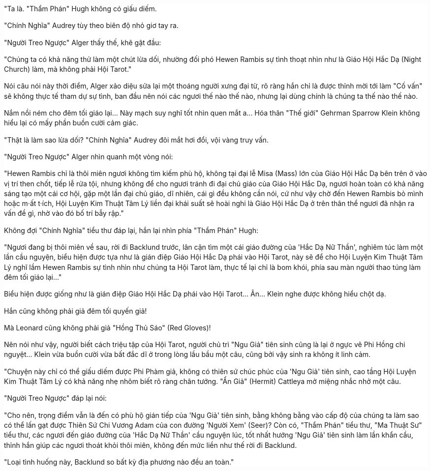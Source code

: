 "Ta là. "Thẩm Phán" Hugh không có giấu diếm.

"Chính Nghĩa" Audrey tùy theo biên độ nhỏ giơ tay ra.

"Người Treo Ngược" Alger thấy thế, khẽ gật đầu:

"Chúng ta có khả năng thử làm một chút lừa dối, nhường đối phó Hewen Rambis sự tình thoạt nhìn như là Giáo Hội Hắc Dạ (Night Church) làm, mà không phải Hội Tarot."

Nói câu nói này thời điểm, Alger xảo diệu sửa lại một thoáng người xưng đại từ, rõ ràng hắn chỉ là được thỉnh mời tới làm "Cố vấn" sẽ không thực tế tham dự sự tình, ban đầu nên nói các ngươi thế nào thế nào, nhưng lại dùng chính là chúng ta thế nào thế nào.

Nắm nồi ném cho đêm tối giáo lại... Này mạch suy nghĩ tốt nhìn quen mắt a... Hóa thân "Thế giới" Gehrman Sparrow Klein không hiểu lại có mấy phần buồn cười cảm giác.

"Thật là làm sao lừa dối? "Chính Nghĩa" Audrey đôi mắt hơi đổi, vội vàng truy vấn.

"Người Treo Ngược" Alger nhìn quanh một vòng nói:

"Hewen Rambis chỉ là thôi miên ngươi không tìm kiếm phù hộ, không tại đại lễ Misa (Mass) lớn của Giáo Hội Hắc Dạ bên trên ở vào vị trí then chốt, tiếp lễ rửa tội, nhưng không để cho ngươi tránh đi đại chủ giáo của Giáo Hội Hắc Dạ, ngươi hoàn toàn có khả năng sáng tạo một cái cơ hội, gặp một lần đại chủ giáo, dĩ nhiên, cái gì đều không cần nói, cứ như vậy chờ đến Hewen Rambis bỏ mình hoặc m·ất t·ích, Hội Luyện Kim Thuật Tâm Lý liền đại khái suất sẽ hoài nghi là Giáo Hội Hắc Dạ ở trên thân thể ngươi đã nhận ra vấn đề gì, nhờ vào đó bố trí bẫy rập."

Không đợi "Chính Nghĩa" tiểu thư đáp lại, hắn lại nhìn phía "Thẩm Phán" Hugh:

"Ngươi đang bị thôi miên về sau, rời đi Backlund trước, lân cận tìm một cái giáo đường của 'Hắc Dạ Nữ Thần', nghiêm túc làm một lần cầu nguyện, biểu hiện được tựa như là gián điệp Giáo Hội Hắc Dạ phái vào Hội Tarot, này sẽ để cho Hội Luyện Kim Thuật Tâm Lý nghĩ lầm Hewen Rambis sự tình nhìn như chúng ta Hội Tarot làm, thực tế lại chỉ là bom khói, phía sau màn người thao túng làm đêm tối giáo lại..."

Biểu hiện được giống như là gián điệp Giáo Hội Hắc Dạ phái vào Hội Tarot... Ân... Klein nghe được không hiểu chột dạ.

Hắn cũng không phải giả đêm tối quyến giả!

Mà Leonard cũng không phải giả "Hồng Thủ Sáo" (Red Gloves)!

Nên nói như vậy, người biết cách triệu tập của Hội Tarot, người chủ trì "Ngu Giả" tiên sinh cũng là lại ở ngực vẽ Phi Hồng chi nguyệt... Klein vừa buồn cười vừa bất đắc dĩ ở trong lòng lầu bầu một câu, cũng bởi vậy sinh ra không ít linh cảm.

"Chuyện này chỉ có thể giấu diếm được Phi Phàm giả, không có thiên sứ chúc phúc của 'Ngu Giả' tiên sinh, cao tầng Hội Luyện Kim Thuật Tâm Lý có khả năng nhẹ nhõm biết rõ ràng chân tướng. "Ẩn Giả" (Hermit) Cattleya mở miệng nhắc nhở một câu.

"Người Treo Ngược" đáp lại nói:

"Cho nên, trọng điểm vẫn là đến có phù hộ gián tiếp của 'Ngu Giả' tiên sinh, bằng không bằng vào cấp độ của chúng ta làm sao có thể lấn gạt được Thiên Sứ Chi Vương Adam của con đường 'Người Xem' (Seer)? Còn có, "Thẩm Phán" tiểu thư, "Ma Thuật Sư" tiểu thư, các ngươi đến giáo đường của 'Hắc Dạ Nữ Thần' cầu nguyện lúc, tốt nhất hướng 'Ngu Giả' tiên sinh làm lần khẩn cầu, thỉnh hắn giúp các ngươi thoát khỏi thôi miên, không đến mức liền như thế rời đi Backlund.

"Loại tình huống này, Backlund so bất kỳ địa phương nào đều an toàn."
